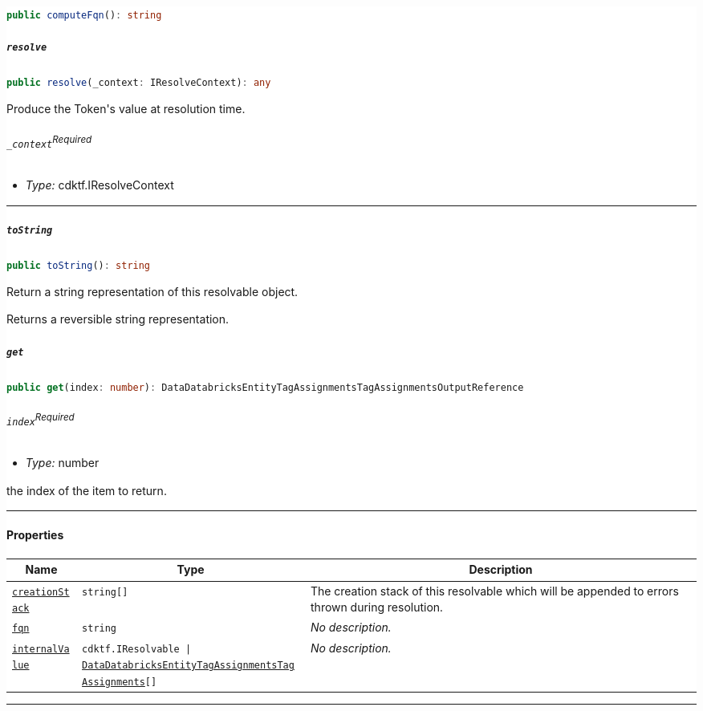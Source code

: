 ```typescript
public computeFqn(): string
```

##### `resolve` <a name="resolve" id="@cdktf/provider-databricks.dataDatabricksEntityTagAssignments.DataDatabricksEntityTagAssignmentsTagAssignmentsList.resolve"></a>

```typescript
public resolve(_context: IResolveContext): any
```

Produce the Token's value at resolution time.

###### `_context`<sup>Required</sup> <a name="_context" id="@cdktf/provider-databricks.dataDatabricksEntityTagAssignments.DataDatabricksEntityTagAssignmentsTagAssignmentsList.resolve.parameter._context"></a>

- *Type:* cdktf.IResolveContext

---

##### `toString` <a name="toString" id="@cdktf/provider-databricks.dataDatabricksEntityTagAssignments.DataDatabricksEntityTagAssignmentsTagAssignmentsList.toString"></a>

```typescript
public toString(): string
```

Return a string representation of this resolvable object.

Returns a reversible string representation.

##### `get` <a name="get" id="@cdktf/provider-databricks.dataDatabricksEntityTagAssignments.DataDatabricksEntityTagAssignmentsTagAssignmentsList.get"></a>

```typescript
public get(index: number): DataDatabricksEntityTagAssignmentsTagAssignmentsOutputReference
```

###### `index`<sup>Required</sup> <a name="index" id="@cdktf/provider-databricks.dataDatabricksEntityTagAssignments.DataDatabricksEntityTagAssignmentsTagAssignmentsList.get.parameter.index"></a>

- *Type:* number

the index of the item to return.

---


#### Properties <a name="Properties" id="Properties"></a>

| **Name** | **Type** | **Description** |
| --- | --- | --- |
| <code><a href="#@cdktf/provider-databricks.dataDatabricksEntityTagAssignments.DataDatabricksEntityTagAssignmentsTagAssignmentsList.property.creationStack">creationStack</a></code> | <code>string[]</code> | The creation stack of this resolvable which will be appended to errors thrown during resolution. |
| <code><a href="#@cdktf/provider-databricks.dataDatabricksEntityTagAssignments.DataDatabricksEntityTagAssignmentsTagAssignmentsList.property.fqn">fqn</a></code> | <code>string</code> | *No description.* |
| <code><a href="#@cdktf/provider-databricks.dataDatabricksEntityTagAssignments.DataDatabricksEntityTagAssignmentsTagAssignmentsList.property.internalValue">internalValue</a></code> | <code>cdktf.IResolvable \| <a href="#@cdktf/provider-databricks.dataDatabricksEntityTagAssignments.DataDatabricksEntityTagAssignmentsTagAssignments">DataDatabricksEntityTagAssignmentsTagAssignments</a>[]</code> | *No description.* |

---